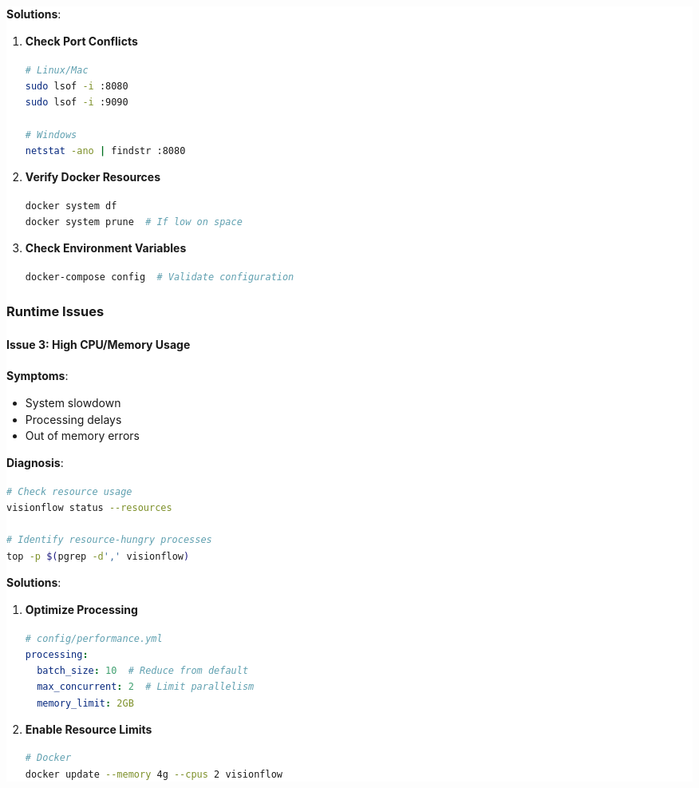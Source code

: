 **Solutions**:

1. **Check Port Conflicts**
   ```bash
   # Linux/Mac
   sudo lsof -i :8080
   sudo lsof -i :9090

   # Windows
   netstat -ano | findstr :8080
   ```

2. **Verify Docker Resources**
   ```bash
   docker system df
   docker system prune  # If low on space
   ```

3. **Check Environment Variables**
   ```bash
   docker-compose config  # Validate configuration
   ```

### Runtime Issues

#### Issue 3: High CPU/Memory Usage

**Symptoms**:
- System slowdown
- Processing delays
- Out of memory errors

**Diagnosis**:
```bash
# Check resource usage
visionflow status --resources

# Identify resource-hungry processes
top -p $(pgrep -d',' visionflow)
```

**Solutions**:

1. **Optimize Processing**
   ```yaml
   # config/performance.yml
   processing:
     batch_size: 10  # Reduce from default
     max_concurrent: 2  # Limit parallelism
     memory_limit: 2GB
   ```

2. **Enable Resource Limits**
   ```bash
   # Docker
   docker update --memory 4g --cpus 2 visionflow
   ```
